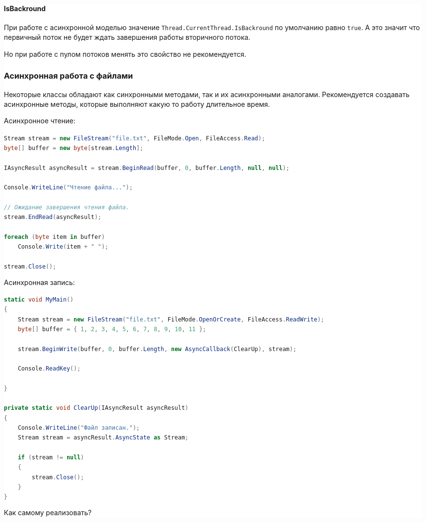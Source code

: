 

#### IsBackround

При работе с асинхронной моделью значение `Thread.CurrentThread.IsBackround` по умолчанию равно `true`. А это значит что первичный поток не будет ждать завершения работы вторичного потока.

Но при работе с пулом потоков менять это свойство не рекомендуется.



### Асинхронная работа с файлами

Некоторые классы обладают как синхронными методами, так и их асинхронными аналогами. Рекомендуется создавать асинхронные методы, которые выполняют какую то работу длительное время.

Асинхронное чтение:

```c#
Stream stream = new FileStream("file.txt", FileMode.Open, FileAccess.Read);
byte[] buffer = new byte[stream.Length];

IAsyncResult asyncResult = stream.BeginRead(buffer, 0, buffer.Length, null, null);

Console.WriteLine("Чтение файла...");

// Ожидание завершения чтения файла.
stream.EndRead(asyncResult);

foreach (byte item in buffer)
    Console.Write(item + " ");

stream.Close();
```



Асинхронная запись:

```c#
static void MyMain()
{
    Stream stream = new FileStream("file.txt", FileMode.OpenOrCreate, FileAccess.ReadWrite);
    byte[] buffer = { 1, 2, 3, 4, 5, 6, 7, 8, 9, 10, 11 };

    stream.BeginWrite(buffer, 0, buffer.Length, new AsyncCallback(ClearUp), stream);

    Console.ReadKey();

}

private static void ClearUp(IAsyncResult asyncResult)
{
    Console.WriteLine("Файл записан.");
    Stream stream = asyncResult.AsyncState as Stream;

    if (stream != null)
    {
        stream.Close();
    }
}
```



Как самому реализовать?

